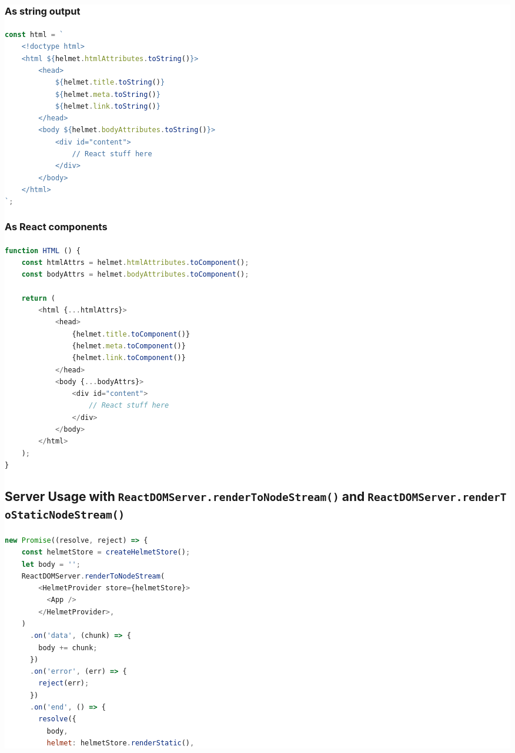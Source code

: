 ### As string output
```javascript
const html = `
    <!doctype html>
    <html ${helmet.htmlAttributes.toString()}>
        <head>
            ${helmet.title.toString()}
            ${helmet.meta.toString()}
            ${helmet.link.toString()}
        </head>
        <body ${helmet.bodyAttributes.toString()}>
            <div id="content">
                // React stuff here
            </div>
        </body>
    </html>
`;
```

### As React components
```javascript
function HTML () {
    const htmlAttrs = helmet.htmlAttributes.toComponent();
    const bodyAttrs = helmet.bodyAttributes.toComponent();

    return (
        <html {...htmlAttrs}>
            <head>
                {helmet.title.toComponent()}
                {helmet.meta.toComponent()}
                {helmet.link.toComponent()}
            </head>
            <body {...bodyAttrs}>
                <div id="content">
                    // React stuff here
                </div>
            </body>
        </html>
    );
}
```
## Server Usage with `ReactDOMServer.renderToNodeStream()` and `ReactDOMServer.renderToStaticNodeStream()`

``` javascript
new Promise((resolve, reject) => {
    const helmetStore = createHelmetStore();
    let body = '';
    ReactDOMServer.renderToNodeStream(
        <HelmetProvider store={helmetStore}>
          <App />
        </HelmetProvider>,
    )
      .on('data', (chunk) => {
        body += chunk;
      })
      .on('error', (err) => {
        reject(err);
      })
      .on('end', () => {
        resolve({
          body,
          helmet: helmetStore.renderStatic(),
```